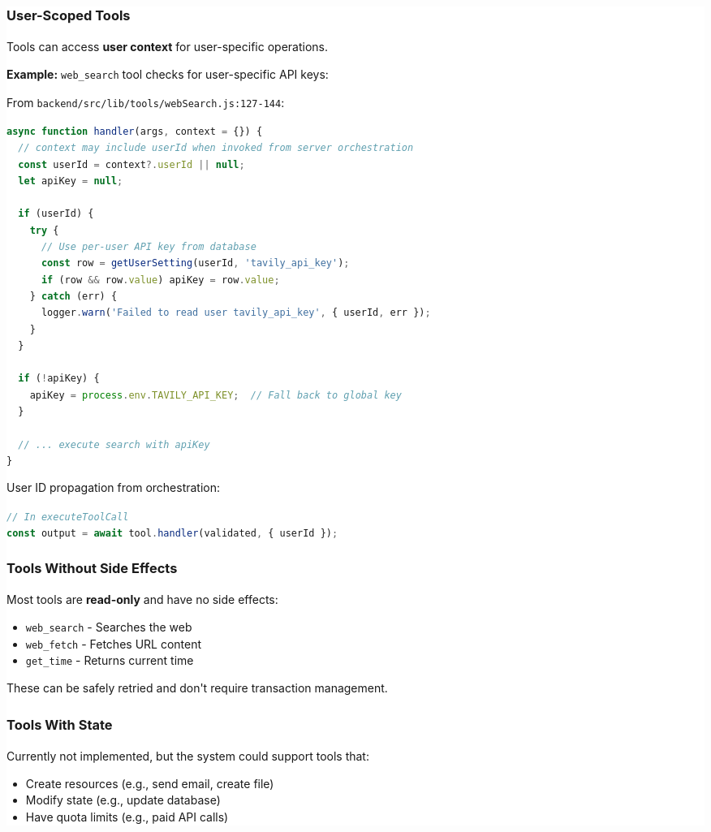 ### User-Scoped Tools

Tools can access **user context** for user-specific operations.

**Example:** `web_search` tool checks for user-specific API keys:

From `backend/src/lib/tools/webSearch.js:127-144`:

```javascript
async function handler(args, context = {}) {
  // context may include userId when invoked from server orchestration
  const userId = context?.userId || null;
  let apiKey = null;

  if (userId) {
    try {
      // Use per-user API key from database
      const row = getUserSetting(userId, 'tavily_api_key');
      if (row && row.value) apiKey = row.value;
    } catch (err) {
      logger.warn('Failed to read user tavily_api_key', { userId, err });
    }
  }

  if (!apiKey) {
    apiKey = process.env.TAVILY_API_KEY;  // Fall back to global key
  }

  // ... execute search with apiKey
}
```

User ID propagation from orchestration:

```javascript
// In executeToolCall
const output = await tool.handler(validated, { userId });
```

### Tools Without Side Effects

Most tools are **read-only** and have no side effects:
- `web_search` - Searches the web
- `web_fetch` - Fetches URL content
- `get_time` - Returns current time

These can be safely retried and don't require transaction management.

### Tools With State

Currently not implemented, but the system could support tools that:
- Create resources (e.g., send email, create file)
- Modify state (e.g., update database)
- Have quota limits (e.g., paid API calls)
